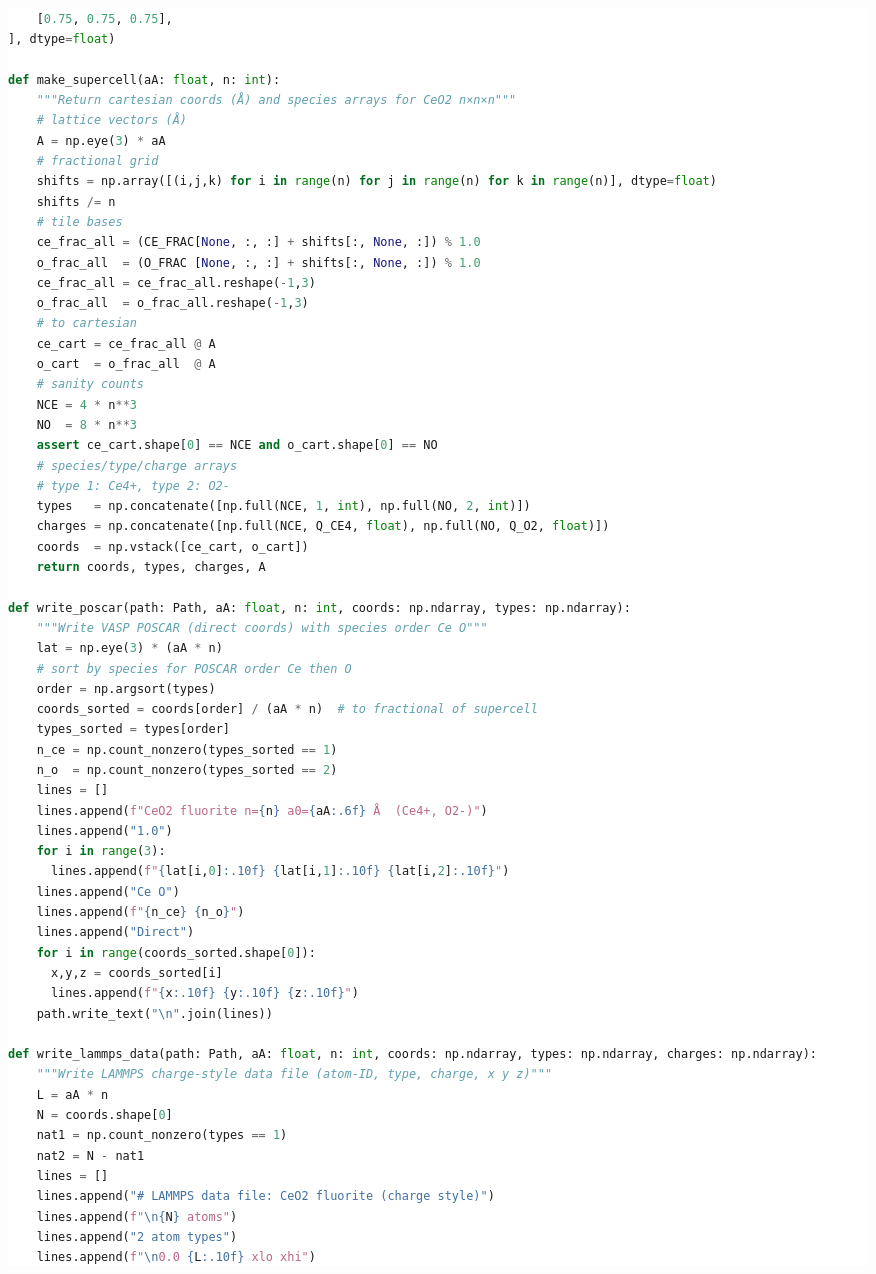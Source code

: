 ```python
    [0.75, 0.75, 0.75],
], dtype=float)

def make_supercell(aA: float, n: int):
    """Return cartesian coords (Å) and species arrays for CeO2 n×n×n"""
    # lattice vectors (Å)
    A = np.eye(3) * aA
    # fractional grid
    shifts = np.array([(i,j,k) for i in range(n) for j in range(n) for k in range(n)], dtype=float)
    shifts /= n
    # tile bases
    ce_frac_all = (CE_FRAC[None, :, :] + shifts[:, None, :]) % 1.0
    o_frac_all  = (O_FRAC [None, :, :] + shifts[:, None, :]) % 1.0
    ce_frac_all = ce_frac_all.reshape(-1,3)
    o_frac_all  = o_frac_all.reshape(-1,3)
    # to cartesian
    ce_cart = ce_frac_all @ A
    o_cart  = o_frac_all  @ A
    # sanity counts
    NCE = 4 * n**3
    NO  = 8 * n**3
    assert ce_cart.shape[0] == NCE and o_cart.shape[0] == NO
    # species/type/charge arrays
    # type 1: Ce4+, type 2: O2-
    types   = np.concatenate([np.full(NCE, 1, int), np.full(NO, 2, int)])
    charges = np.concatenate([np.full(NCE, Q_CE4, float), np.full(NO, Q_O2, float)])
    coords  = np.vstack([ce_cart, o_cart])
    return coords, types, charges, A

def write_poscar(path: Path, aA: float, n: int, coords: np.ndarray, types: np.ndarray):
    """Write VASP POSCAR (direct coords) with species order Ce O"""
    lat = np.eye(3) * (aA * n)
    # sort by species for POSCAR order Ce then O
    order = np.argsort(types)
    coords_sorted = coords[order] / (aA * n)  # to fractional of supercell
    types_sorted = types[order]
    n_ce = np.count_nonzero(types_sorted == 1)
    n_o  = np.count_nonzero(types_sorted == 2)
    lines = []
    lines.append(f"CeO2 fluorite n={n} a0={aA:.6f} Å  (Ce4+, O2-)")
    lines.append("1.0")
    for i in range(3):
      lines.append(f"{lat[i,0]:.10f} {lat[i,1]:.10f} {lat[i,2]:.10f}")
    lines.append("Ce O")
    lines.append(f"{n_ce} {n_o}")
    lines.append("Direct")
    for i in range(coords_sorted.shape[0]):
      x,y,z = coords_sorted[i]
      lines.append(f"{x:.10f} {y:.10f} {z:.10f}")
    path.write_text("\n".join(lines))

def write_lammps_data(path: Path, aA: float, n: int, coords: np.ndarray, types: np.ndarray, charges: np.ndarray):
    """Write LAMMPS charge-style data file (atom-ID, type, charge, x y z)"""
    L = aA * n
    N = coords.shape[0]
    nat1 = np.count_nonzero(types == 1)
    nat2 = N - nat1
    lines = []
    lines.append("# LAMMPS data file: CeO2 fluorite (charge style)")
    lines.append(f"\n{N} atoms")
    lines.append("2 atom types")
    lines.append(f"\n0.0 {L:.10f} xlo xhi")
```